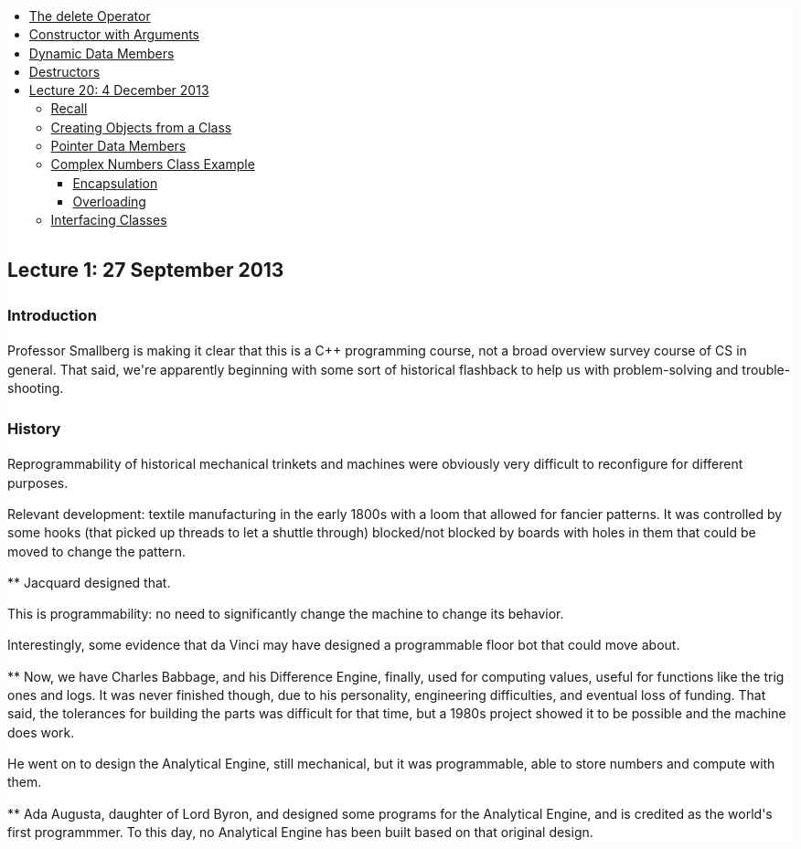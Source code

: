   - [The delete Operator](#the-delete-operator)
  - [Constructor with Arguments](#constructor-with-arguments)
  - [Dynamic Data Members](#dynamic-data-members)
  - [Destructors](#destructors-1)
- [Lecture 20: 4 December 2013](#lecture-20-4-december-2013)
  - [Recall](#recall)
  - [Creating Objects from a Class](#creating-objects-from-a-class)
  - [Pointer Data Members](#pointer-data-members)
  - [Complex Numbers Class Example](#complex-numbers-class-example)
    - [Encapsulation](#encapsulation)
    - [Overloading](#overloading)
  - [Interfacing Classes](#interfacing-classes)




## Lecture 1: 27 September 2013

### Introduction

Professor Smallberg is making it clear that this is a C++ programming course,
not a broad overview survey course of CS in general. That said, we're
apparently beginning with some sort of historical flashback to help us with
problem-solving and trouble-shooting.


### History

Reprogrammability of historical mechanical trinkets and machines were obviously
very difficult to reconfigure for different purposes.

Relevant development: textile manufacturing in the early 1800s with a loom that
allowed for fancier patterns. It was controlled by some hooks (that picked up
threads to let a shuttle through) blocked/not blocked by boards with holes in
them that could be moved to change the pattern.

** Jacquard designed that.

This is programmability: no need to significantly change the machine to change
its behavior.

Interestingly, some evidence that da Vinci may have designed a programmable
floor bot that could move about.

** Now, we have Charles Babbage, and his Difference Engine, finally, used for
   computing values, useful for functions like the trig ones and logs. It was
   never finished though, due to his personality, engineering difficulties, and
   eventual loss of funding. That said, the tolerances for building the parts
   was difficult for that time, but a 1980s project showed it to be possible
   and the machine does work.

He went on to design the Analytical Engine, still mechanical, but it was
programmable, able to store numbers and compute with them.

** Ada Augusta, daughter of Lord Byron, and designed some programs for the
   Analytical Engine, and is credited as the world's first programmmer. To this
   day, no Analytical Engine has been built based on that original design.
